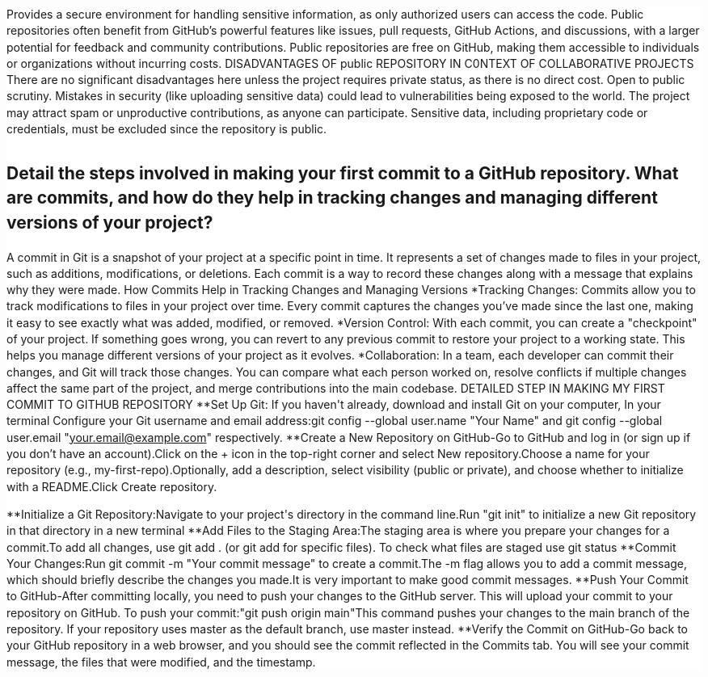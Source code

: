  Provides a secure environment for handling sensitive information, as only authorized users can access the code.
Public repositories often benefit from GitHub’s powerful features like issues, pull requests, GitHub Actions, and discussions, with a larger potential for feedback and community contributions.
Public repositories are free on GitHub, making them accessible to individuals or organizations without incurring costs.
 DISADVANTAGES OF public REPOSITORY IN C0NTEXT OF COLLABORATIVE PROJECTS
  There are no significant disadvantages here unless the project requires private status, as there is no direct cost.
  Open to public scrutiny. Mistakes in security (like uploading sensitive data) could lead to vulnerabilities being exposed to the world.
  The project may attract spam or unproductive contributions, as anyone can participate.
 Sensitive data, including proprietary code or credentials, must be excluded since the repository is public.

## Detail the steps involved in making your first commit to a GitHub repository. What are commits, and how do they help in tracking changes and managing different versions of your project?
A commit in Git is a snapshot of your project at a specific point in time. It represents a set of changes made to files in your project, such as additions, modifications, or deletions. Each commit is a way to record these changes along with a message that explains why they were made.
How Commits Help in Tracking Changes and Managing Versions
*Tracking Changes: Commits allow you to track modifications to files in your project over time. Every commit captures the changes you’ve made since the last one, making it easy to see exactly what was added, modified, or removed.
*Version Control: With each commit, you can create a "checkpoint" of your project. If something goes wrong, you can revert to any previous commit to restore your project to a working state. This helps you manage different versions of your project as it evolves.
*Collaboration: In a team, each developer can commit their changes, and Git will track those changes. You can compare what each person worked on, resolve conflicts if multiple changes affect the same part of the project, and merge contributions into the main codebase.
DETAILED STEP IN MAKING MY FIRST COMMIT TO GITHUB REPOSITORY
**Set Up Git: If you haven't already, download and install Git on your computer, In your terminal Configure your Git username and email address:git config --global user.name "Your Name" and git config --global user.email "your.email@example.com" respectively.
**Create a New Repository on GitHub-Go to GitHub and log in (or sign up if you don’t have an account).Click on the + icon in the top-right corner and select New repository.Choose a name for your repository (e.g., my-first-repo).Optionally, add a description, select visibility (public or private), and choose whether to initialize with a README.Click Create repository.

**Initialize a Git Repository:Navigate to your project's directory in the command line.Run "git init" to initialize a new Git repository in that directory in a new terminal
**Add Files to the Staging Area:The staging area is where you prepare your changes for a commit.To add all changes, use git add . (or git add <filename> for specific files).
To check what files are staged use git status
**Commit Your Changes:Run git commit -m "Your commit message" to create a commit.The -m flag allows you to add a commit message, which should briefly describe the changes you made.It is very important to make good commit messages.
**Push Your Commit to GitHub-After committing locally, you need to push your changes to the GitHub server. This will upload your commit to your repository on GitHub.
To push your commit:"git push origin main"This command pushes your changes to the main branch of the repository. If your repository uses master as the default branch, use master instead.
**Verify the Commit on GitHub-Go back to your GitHub repository in a web browser, and you should see the commit reflected in the Commits tab. You will see your commit message, the files that were modified, and the timestamp.
